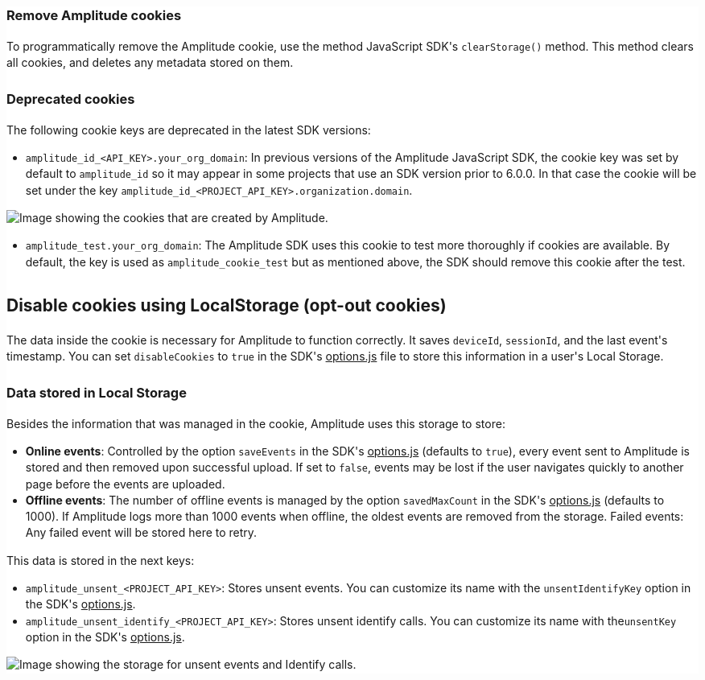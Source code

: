### Remove Amplitude cookies

To programmatically remove the Amplitude cookie, use the method JavaScript SDK's `clearStorage()` method. This method clears all cookies, and deletes any metadata stored on them.

### Deprecated cookies

The following cookie keys are deprecated in the latest SDK versions:

- `amplitude_id_<API_KEY>.your_org_domain`: In previous versions of the Amplitude JavaScript SDK, the cookie key was set by default to `amplitude_id` so it may appear in some projects that use an SDK version prior to 6.0.0. In that case the cookie will be set under the key `amplitude_id_<PROJECT_API_KEY>.organization.domain`. 

![Image showing the cookies that are created by Amplitude.](../../../assets/images/cookies/deprecatedCookies.png)

- `amplitude_test.your_org_domain`: The Amplitude SDK uses this cookie to test more thoroughly if cookies are available. By default, the key is used as `amplitude_cookie_test` but as mentioned above, the SDK should remove this cookie after the test.

## Disable cookies using LocalStorage (opt-out cookies)

The data inside the cookie is necessary for Amplitude to function correctly. It saves `deviceId`, `sessionId`, and the last event's timestamp. You can set `disableCookies` to `true` in the SDK's [options.js](https://github.com/amplitude/Amplitude-JavaScript/blob/4cbe557a81ca981d03e140bebed6134c49595a5e/src/options.js#L70) file to store this information in a user's Local Storage.

### Data stored in Local Storage

Besides the information that was managed in the cookie, Amplitude uses this storage to store:

- **Online events**: Controlled by the option `saveEvents` in the SDK's [options.js](https://github.com/amplitude/Amplitude-JavaScript/blob/4cbe557a81ca981d03e140bebed6134c49595a5e/src/options.js#L103) (defaults to `true`), every event sent to Amplitude is stored and then removed upon successful upload. If set to `false`, events may be lost if the user navigates quickly to another page before the events are uploaded.
- **Offline events**: The number of offline events is managed by the option `savedMaxCount` in the SDK's [options.js](https://github.com/amplitude/Amplitude-JavaScript/blob/4cbe557a81ca981d03e140bebed6134c49595a5e/src/options.js#L102) (defaults to 1000). If Amplitude logs more than 1000 events when offline, the oldest events are removed from the storage.
Failed events: Any failed event will be stored here to retry.

This data is stored in the next keys:

- `amplitude_unsent_<PROJECT_API_KEY>`: Stores unsent events. You can customize its name with the `unsentIdentifyKey` option in the SDK's [options.js](https://github.com/amplitude/Amplitude-JavaScript/blob/4cbe557a81ca981d03e140bebed6134c49595a5e/src/options.js#L126).
- `amplitude_unsent_identify_<PROJECT_API_KEY>`: Stores unsent identify calls. You can customize its name with the`unsentKey` option in the SDK's [options.js](https://github.com/amplitude/Amplitude-JavaScript/blob/4cbe557a81ca981d03e140bebed6134c49595a5e/src/options.js#L125).

![Image showing the storage for unsent events and Identify calls.](../../../assets/images/cookies/unsentEvents.png)
